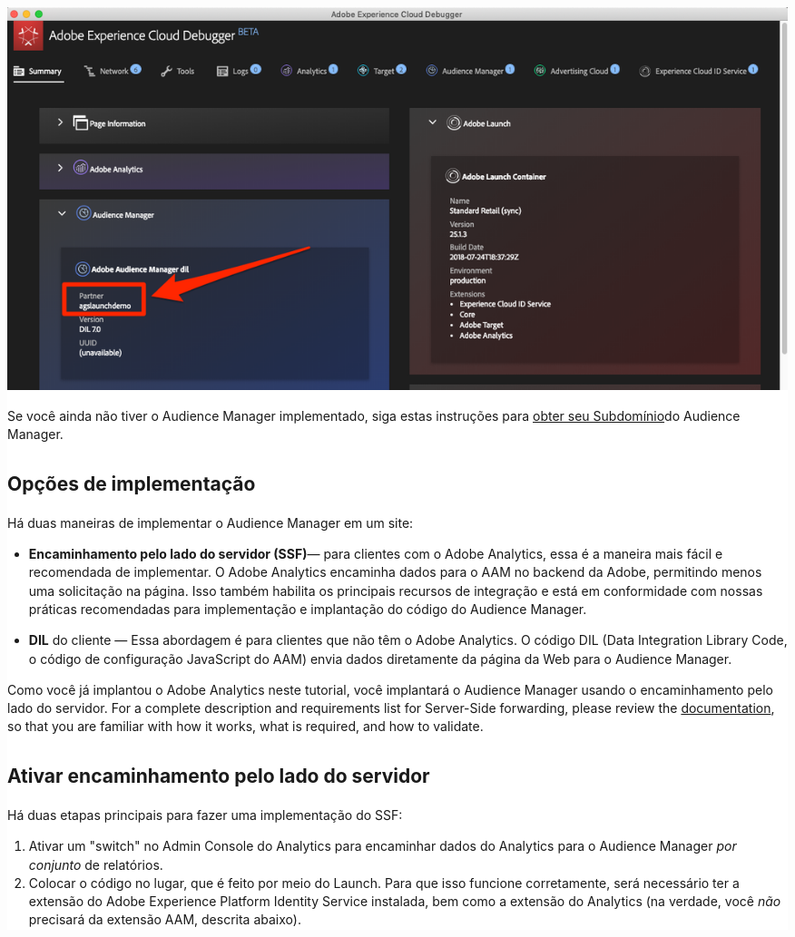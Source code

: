    ![Você pode usar o Depurador para localizar o Subdomínio do Audience Manager no seu site](images/aam-debugger-partner.png)

Se você ainda não tiver o Audience Manager implementado, siga estas instruções para [obter seu Subdomínio](https://docs.adobe.com/content/help/en/audience-manager-learn/tutorials/web-implementation/how-to-identify-your-partner-id-or-subdomain.html)do Audience Manager.

## Opções de implementação

Há duas maneiras de implementar o Audience Manager em um site:

* **Encaminhamento pelo lado do servidor (SSF)**— para clientes com o Adobe Analytics, essa é a maneira mais fácil e recomendada de implementar. O Adobe Analytics encaminha dados para o AAM no backend da Adobe, permitindo menos uma solicitação na página. Isso também habilita os principais recursos de integração e está em conformidade com nossas práticas recomendadas para implementação e implantação do código do Audience Manager.

* **DIL** do cliente — Essa abordagem é para clientes que não têm o Adobe Analytics. O código DIL (Data Integration Library Code, o código de configuração JavaScript do AAM) envia dados diretamente da página da Web para o Audience Manager.

Como você já implantou o Adobe Analytics neste tutorial, você implantará o Audience Manager usando o encaminhamento pelo lado do servidor. For a complete description and requirements list for Server-Side forwarding, please review the [documentation](https://docs.adobe.com/content/help/en/analytics/admin/admin-tools/server-side-forwarding/ssf.html), so that you are familiar with how it works, what is required, and how to validate.

## Ativar encaminhamento pelo lado do servidor

Há duas etapas principais para fazer uma implementação do SSF:

1. Ativar um "switch" no Admin Console do Analytics para encaminhar dados do Analytics para o Audience Manager *por conjunto* de relatórios.
1. Colocar o código no lugar, que é feito por meio do Launch. Para que isso funcione corretamente, será necessário ter a extensão do Adobe Experience Platform Identity Service instalada, bem como a extensão do Analytics (na verdade, você *não* precisará da extensão AAM, descrita abaixo).
